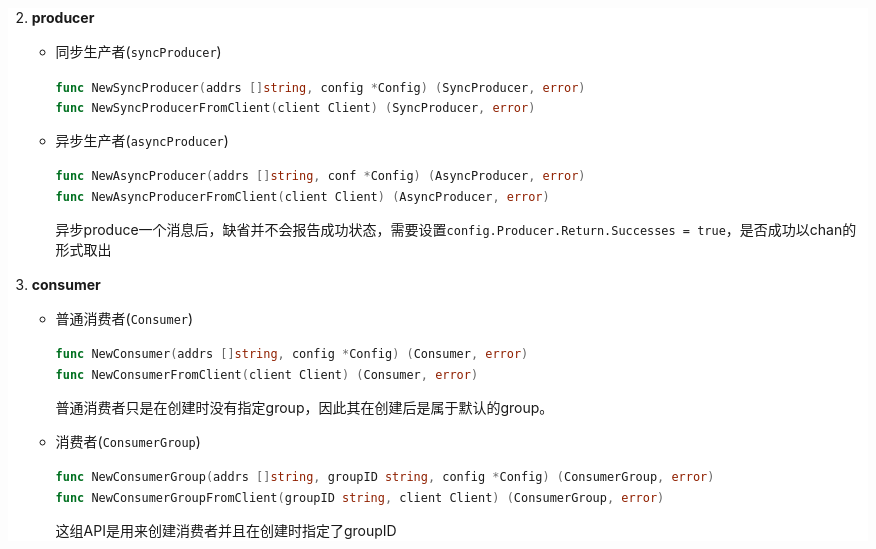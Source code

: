 2. **producer**

    - 同步生产者(`syncProducer`)

        ```go
        func NewSyncProducer(addrs []string, config *Config) (SyncProducer, error)
        func NewSyncProducerFromClient(client Client) (SyncProducer, error)
        ```

    - 异步生产者(`asyncProducer`)

        ```go
        func NewAsyncProducer(addrs []string, conf *Config) (AsyncProducer, error)
        func NewAsyncProducerFromClient(client Client) (AsyncProducer, error)
        ```

        异步produce一个消息后，缺省并不会报告成功状态，需要设置`config.Producer.Return.Successes = true`，是否成功以chan的形式取出

3. **consumer**

    - 普通消费者(`Consumer`)

        ```go
        func NewConsumer(addrs []string, config *Config) (Consumer, error)
        func NewConsumerFromClient(client Client) (Consumer, error)
        ```

        普通消费者只是在创建时没有指定group，因此其在创建后是属于默认的group。

    - 消费者(`ConsumerGroup`)

        ```go
        func NewConsumerGroup(addrs []string, groupID string, config *Config) (ConsumerGroup, error)
        func NewConsumerGroupFromClient(groupID string, client Client) (ConsumerGroup, error)
        ```

        这组API是用来创建消费者并且在创建时指定了groupID



 

